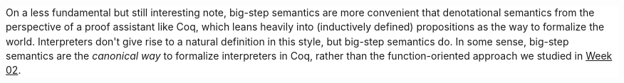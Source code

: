On a less fundamental but still interesting note,
big-step semantics are more convenient that denotational semantics
from the perspective of a proof assistant like Coq,
which leans heavily into (inductively defined) propositions as the way to formalize the world.
Interpreters don't give rise to a natural definition in this style,
but big-step semantics do.
In some sense, big-step semantics are the *canonical way* to formalize interpreters in Coq,
rather than the function-oriented approach we studied in [Week 02](@/notes/week02/_index.md).


